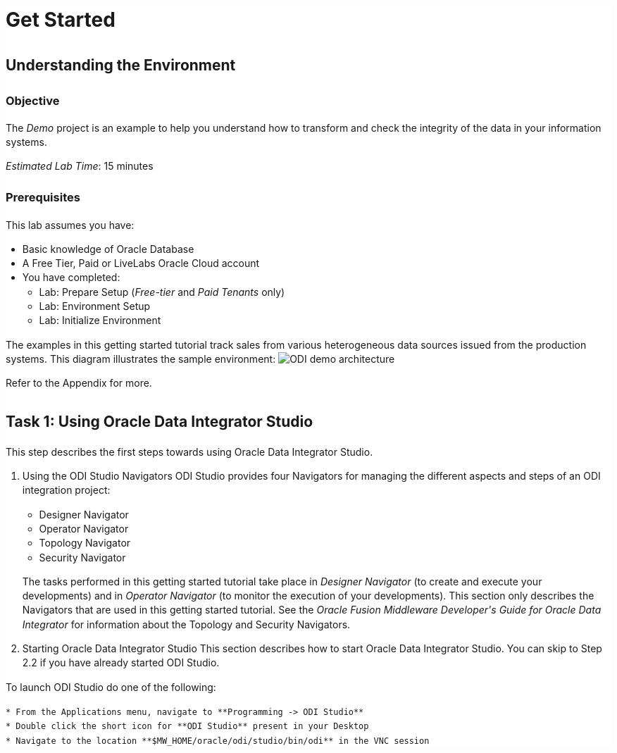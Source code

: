 # Get Started

## Understanding the Environment  

### Objective

The *Demo* project is an example to help you understand how to transform and check the integrity of the data in your information systems.

*Estimated Lab Time*: 15 minutes

### Prerequisites
This lab assumes you have:
- Basic knowledge of Oracle Database
- A Free Tier, Paid or LiveLabs Oracle Cloud account
- You have completed:
    - Lab: Prepare Setup (*Free-tier* and *Paid Tenants* only)
    - Lab: Environment Setup
    - Lab: Initialize Environment

The examples in this getting started tutorial track sales from various heterogeneous data sources issued from the production systems. This diagram illustrates the sample environment:
   ![ODI demo architecture](./images/odi_demo_architecture.png)

Refer to the Appendix for more.

## Task 1: Using Oracle Data Integrator Studio
This step describes the first steps towards using Oracle Data Integrator Studio.

1.  Using the ODI Studio Navigators
ODI Studio provides four Navigators for managing the different aspects and steps of an ODI integration project:

    * Designer Navigator
    * Operator Navigator
    * Topology Navigator
    * Security Navigator

    The tasks performed in this getting started tutorial take place in *Designer Navigator* (to create and execute your developments) and in *Operator Navigator* (to monitor the execution of your developments). This section only describes the Navigators that are used in this getting started tutorial. See the *Oracle Fusion Middleware Developer's Guide for Oracle Data Integrator* for information about the Topology and Security Navigators.

2. Starting Oracle Data Integrator Studio
This section describes how to start Oracle Data Integrator Studio. You can skip to Step 2.2 if you have already started ODI Studio.

  To launch ODI Studio do one of the following:

    * From the Applications menu, navigate to **Programming -> ODI Studio**
    * Double click the short icon for **ODI Studio** present in your Desktop
    * Navigate to the location **$MW_HOME/oracle/odi/studio/bin/odi** in the VNC session
